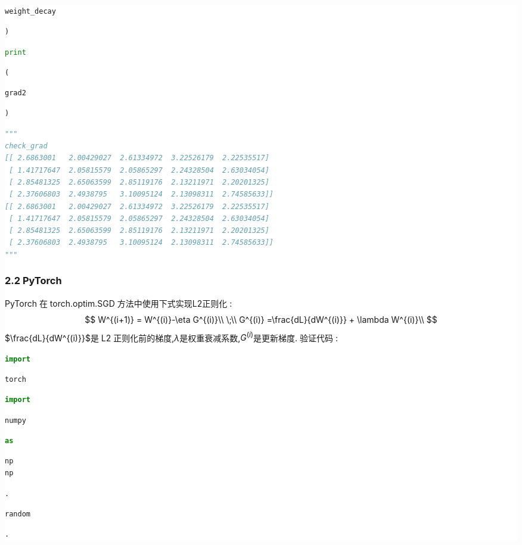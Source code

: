 ```python
weight_decay
```
```python
)
```
```python
print
```
```python
(
```
```python
grad2
```
```python
)
```
```python
"""
check_grad
[[ 2.6863001   2.00429027  2.61334972  3.22526179  2.22535517]
 [ 1.41717647  2.05815579  2.05865297  2.24328504  2.63034054]
 [ 2.85481325  2.65063599  2.85119176  2.13211971  2.20201325]
 [ 2.37606803  2.4938795   3.10095124  2.13098311  2.74585633]]
[[ 2.6863001   2.00429027  2.61334972  3.22526179  2.22535517]
 [ 1.41717647  2.05815579  2.05865297  2.24328504  2.63034054]
 [ 2.85481325  2.65063599  2.85119176  2.13211971  2.20201325]
 [ 2.37606803  2.4938795   3.10095124  2.13098311  2.74585633]]
"""
```
### 2.2 PyTorch
PyTorch 在 torch.optim.SGD 方法中使用下式实现L2正则化 :
$$
W^{(i+1)} = W^{(i)}-\eta G^{(i)}\\
\;\\
G^{(i)} =\frac{dL}{dW^{(i)}} + \lambda W^{(i)}\\
$$
$\frac{dL}{dW^{(i)}}$是 L2 正则化前的梯度,$\lambda$是权重衰减系数,$G^{(i)}$是更新梯度.
验证代码 :
```python
import
```
```python
torch
```
```python
import
```
```python
numpy
```
```python
as
```
```python
np
np
```
```python
.
```
```python
random
```
```python
.
```
```python
```